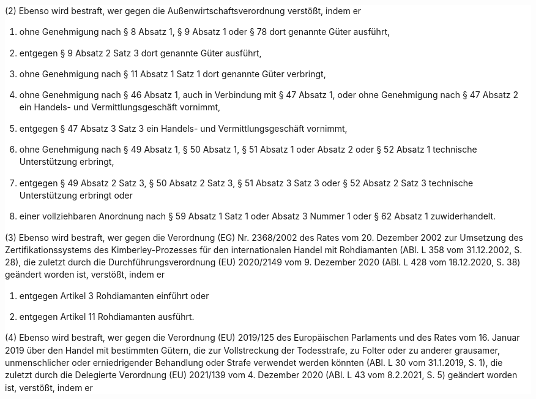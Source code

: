 


(2) Ebenso wird bestraft, wer gegen die Außenwirtschaftsverordnung
verstößt, indem er

1.  ohne Genehmigung nach § 8 Absatz 1, § 9 Absatz 1 oder § 78 dort
    genannte Güter ausführt,


2.  entgegen § 9 Absatz 2 Satz 3 dort genannte Güter ausführt,


3.  ohne Genehmigung nach § 11 Absatz 1 Satz 1 dort genannte Güter
    verbringt,


4.  ohne Genehmigung nach § 46 Absatz 1, auch in Verbindung mit § 47
    Absatz 1, oder ohne Genehmigung nach § 47 Absatz 2 ein Handels- und
    Vermittlungsgeschäft vornimmt,


5.  entgegen § 47 Absatz 3 Satz 3 ein Handels- und Vermittlungsgeschäft
    vornimmt,


6.  ohne Genehmigung nach § 49 Absatz 1, § 50 Absatz 1, § 51 Absatz 1 oder
    Absatz 2 oder § 52 Absatz 1 technische Unterstützung erbringt,


7.  entgegen § 49 Absatz 2 Satz 3, § 50 Absatz 2 Satz 3, § 51 Absatz 3
    Satz 3 oder § 52 Absatz 2 Satz 3 technische Unterstützung erbringt
    oder


8.  einer vollziehbaren Anordnung nach § 59 Absatz 1 Satz 1 oder Absatz 3
    Nummer 1 oder § 62 Absatz 1 zuwiderhandelt.




(3) Ebenso wird bestraft, wer gegen die Verordnung (EG) Nr. 2368/2002
des Rates vom 20. Dezember 2002 zur Umsetzung des
Zertifikationssystems des Kimberley-Prozesses für den internationalen
Handel mit Rohdiamanten (ABl. L 358 vom 31.12.2002, S. 28), die
zuletzt durch die Durchführungsverordnung (EU) 2020/2149 vom 9.
Dezember 2020 (ABl. L 428 vom 18.12.2020, S. 38) geändert worden ist,
verstößt, indem er

1.  entgegen Artikel 3 Rohdiamanten einführt oder


2.  entgegen Artikel 11 Rohdiamanten ausführt.




(4) Ebenso wird bestraft, wer gegen die Verordnung (EU) 2019/125 des
Europäischen Parlaments und des Rates vom 16. Januar 2019 über den
Handel mit bestimmten Gütern, die zur Vollstreckung der Todesstrafe,
zu Folter oder zu anderer grausamer, unmenschlicher oder
erniedrigender Behandlung oder Strafe verwendet werden könnten (ABl.
L 30 vom 31.1.2019, S. 1), die zuletzt durch die Delegierte Verordnung
(EU) 2021/139 vom 4. Dezember 2020 (ABl. L 43 vom 8.2.2021, S. 5)
geändert worden ist, verstößt, indem er
